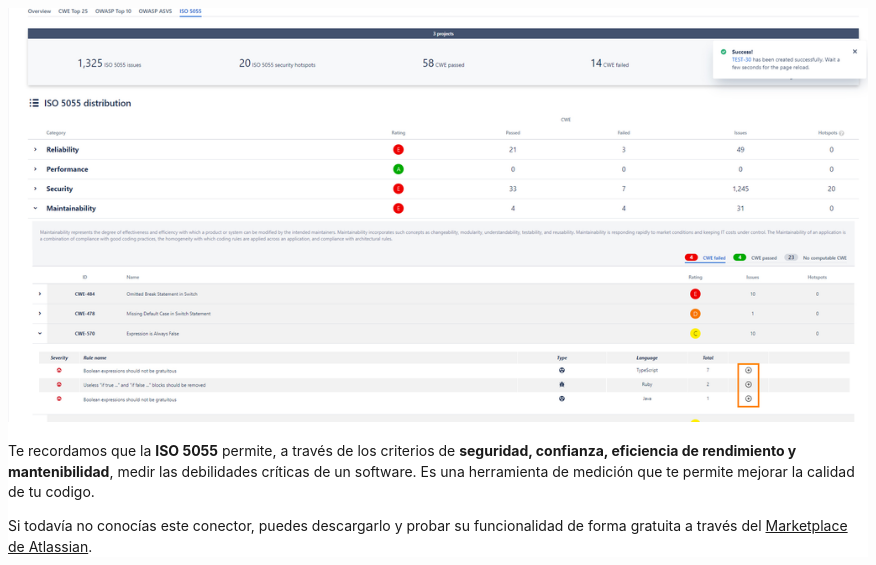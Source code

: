 <img width="100%" src="img/atlassian-addons/atlassian-app-sonarqube-connector-jira-calidad-iso-5055.jpg" alt="Crea issues en Jira desde ISO 5055">

<br>

Te recordamos que la **ISO 5055** permite, a través de los criterios de **seguridad, confianza, eficiencia de rendimiento y mantenibilidad**, medir las debilidades críticas de un software. Es una herramienta de medición que te permite mejorar la calidad de tu codigo.

Si todavía no conocías este conector, puedes descargarlo y probar su funcionalidad de forma gratuita a través del [Marketplace de Atlassian](https://marketplace.atlassian.com/apps/1217471/sonarqube-connector-for-jira?utm_source=Blog&utm_medium=web&utm_campaign=Marketplace+Atlassian).